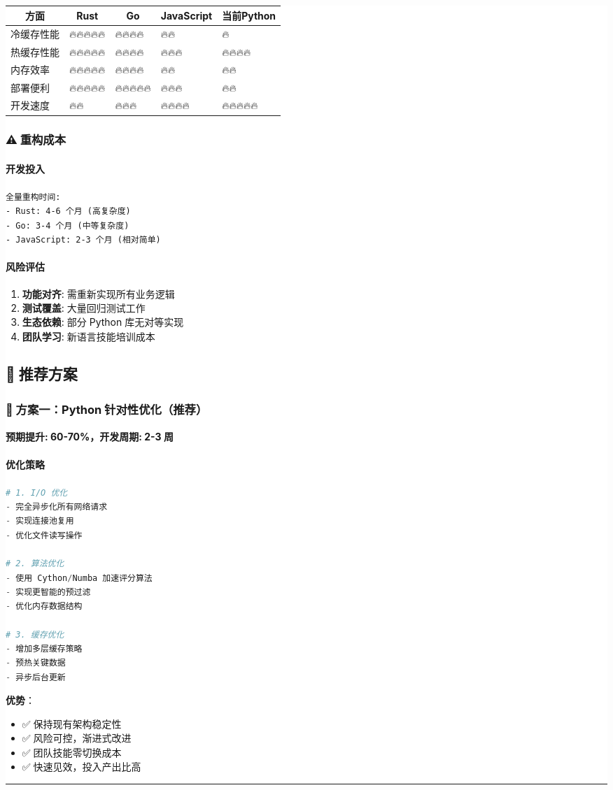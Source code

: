 | 方面 | Rust | Go | JavaScript | 当前Python |
|------|------|----|-----------|-----------| 
| 冷缓存性能 | 🔥🔥🔥🔥🔥 | 🔥🔥🔥🔥 | 🔥🔥 | 🔥 |
| 热缓存性能 | 🔥🔥🔥🔥🔥 | 🔥🔥🔥🔥 | 🔥🔥🔥 | 🔥🔥🔥🔥 |
| 内存效率 | 🔥🔥🔥🔥🔥 | 🔥🔥🔥🔥 | 🔥🔥 | 🔥🔥 |
| 部署便利 | 🔥🔥🔥🔥🔥 | 🔥🔥🔥🔥🔥 | 🔥🔥🔥 | 🔥🔥 |
| 开发速度 | 🔥🔥 | 🔥🔥🔥 | 🔥🔥🔥🔥 | 🔥🔥🔥🔥🔥 |

### ⚠️ 重构成本

#### 开发投入
```
全量重构时间:
- Rust: 4-6 个月 (高复杂度)
- Go: 3-4 个月 (中等复杂度) 
- JavaScript: 2-3 个月 (相对简单)
```

#### 风险评估
1. **功能对齐**: 需重新实现所有业务逻辑
2. **测试覆盖**: 大量回归测试工作
3. **生态依赖**: 部分 Python 库无对等实现
4. **团队学习**: 新语言技能培训成本

## 🎯 推荐方案

### 🥇 方案一：Python 针对性优化（推荐）
**预期提升: 60-70%，开发周期: 2-3 周**

#### 优化策略
```python
# 1. I/O 优化
- 完全异步化所有网络请求
- 实现连接池复用
- 优化文件读写操作

# 2. 算法优化  
- 使用 Cython/Numba 加速评分算法
- 实现更智能的预过滤
- 优化内存数据结构

# 3. 缓存优化
- 增加多层缓存策略
- 预热关键数据
- 异步后台更新
```

**优势**：
- ✅ 保持现有架构稳定性
- ✅ 风险可控，渐进式改进
- ✅ 团队技能零切换成本
- ✅ 快速见效，投入产出比高

---